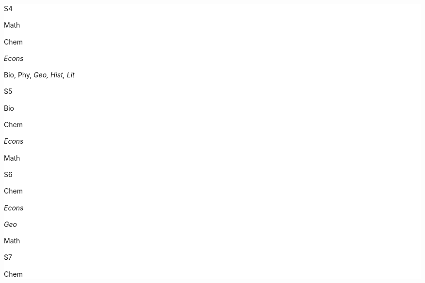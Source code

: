 </td>
</tr>
<tr>
<td rowspan="1" colspan="1">
<p>S4</p>
</td>
<td rowspan="1" colspan="1">
<p>Math</p>
</td>
<td rowspan="1" colspan="1">
<p>Chem</p>
</td>
<td rowspan="1" colspan="1">
<p><em>Econs</em>
</p>
</td>
<td rowspan="1" colspan="1">
<p>Bio, Phy, <em>Geo, Hist, Lit</em>
</p>
</td>
</tr>
<tr>
<td rowspan="1" colspan="1">
<p>S5</p>
</td>
<td rowspan="1" colspan="1">
<p>Bio</p>
</td>
<td rowspan="1" colspan="1">
<p>Chem</p>
</td>
<td rowspan="1" colspan="1">
<p><em>Econs</em>
</p>
</td>
<td rowspan="1" colspan="1">
<p>Math</p>
</td>
</tr>
<tr>
<td rowspan="1" colspan="1">
<p>S6</p>
</td>
<td rowspan="1" colspan="1">
<p>Chem</p>
</td>
<td rowspan="1" colspan="1">
<p><em>Econs</em>
</p>
</td>
<td rowspan="1" colspan="1">
<p><em>Geo</em>
</p>
</td>
<td rowspan="1" colspan="1">
<p>Math</p>
</td>
</tr>
<tr>
<td rowspan="1" colspan="1">
<p>S7</p>
</td>
<td rowspan="1" colspan="1">
<p>Chem</p>